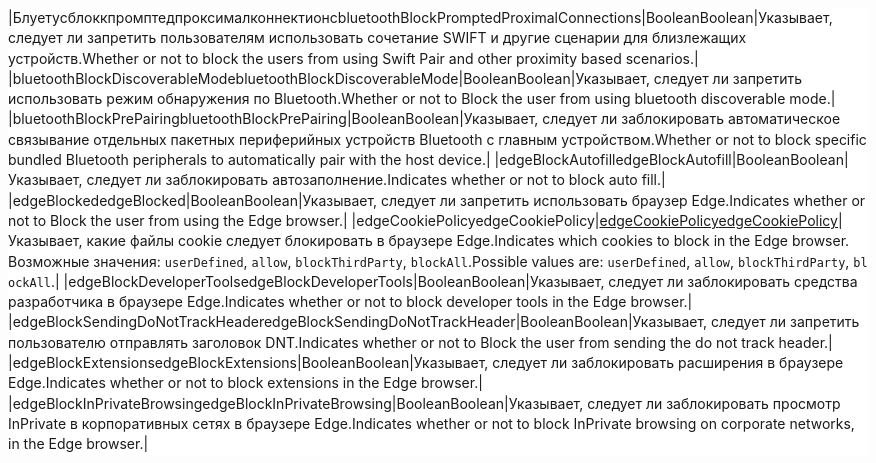|<span data-ttu-id="930b3-315">Блуетусблоккпромптедпроксималконнектионс</span><span class="sxs-lookup"><span data-stu-id="930b3-315">bluetoothBlockPromptedProximalConnections</span></span>|<span data-ttu-id="930b3-316">Boolean</span><span class="sxs-lookup"><span data-stu-id="930b3-316">Boolean</span></span>|<span data-ttu-id="930b3-317">Указывает, следует ли запретить пользователям использовать сочетание SWIFT и другие сценарии для близлежащих устройств.</span><span class="sxs-lookup"><span data-stu-id="930b3-317">Whether or not to block the users from using Swift Pair and other proximity based scenarios.</span></span>|
|<span data-ttu-id="930b3-318">bluetoothBlockDiscoverableMode</span><span class="sxs-lookup"><span data-stu-id="930b3-318">bluetoothBlockDiscoverableMode</span></span>|<span data-ttu-id="930b3-319">Boolean</span><span class="sxs-lookup"><span data-stu-id="930b3-319">Boolean</span></span>|<span data-ttu-id="930b3-320">Указывает, следует ли запретить использовать режим обнаружения по Bluetooth.</span><span class="sxs-lookup"><span data-stu-id="930b3-320">Whether or not to Block the user from using bluetooth discoverable mode.</span></span>|
|<span data-ttu-id="930b3-321">bluetoothBlockPrePairing</span><span class="sxs-lookup"><span data-stu-id="930b3-321">bluetoothBlockPrePairing</span></span>|<span data-ttu-id="930b3-322">Boolean</span><span class="sxs-lookup"><span data-stu-id="930b3-322">Boolean</span></span>|<span data-ttu-id="930b3-323">Указывает, следует ли заблокировать автоматическое связывание отдельных пакетных периферийных устройств Bluetooth с главным устройством.</span><span class="sxs-lookup"><span data-stu-id="930b3-323">Whether or not to block specific bundled Bluetooth peripherals to automatically pair with the host device.</span></span>|
|<span data-ttu-id="930b3-324">edgeBlockAutofill</span><span class="sxs-lookup"><span data-stu-id="930b3-324">edgeBlockAutofill</span></span>|<span data-ttu-id="930b3-325">Boolean</span><span class="sxs-lookup"><span data-stu-id="930b3-325">Boolean</span></span>|<span data-ttu-id="930b3-326">Указывает, следует ли заблокировать автозаполнение.</span><span class="sxs-lookup"><span data-stu-id="930b3-326">Indicates whether or not to block auto fill.</span></span>|
|<span data-ttu-id="930b3-327">edgeBlocked</span><span class="sxs-lookup"><span data-stu-id="930b3-327">edgeBlocked</span></span>|<span data-ttu-id="930b3-328">Boolean</span><span class="sxs-lookup"><span data-stu-id="930b3-328">Boolean</span></span>|<span data-ttu-id="930b3-329">Указывает, следует ли запретить использовать браузер Edge.</span><span class="sxs-lookup"><span data-stu-id="930b3-329">Indicates whether or not to Block the user from using the Edge browser.</span></span>|
|<span data-ttu-id="930b3-330">edgeCookiePolicy</span><span class="sxs-lookup"><span data-stu-id="930b3-330">edgeCookiePolicy</span></span>|[<span data-ttu-id="930b3-331">edgeCookiePolicy</span><span class="sxs-lookup"><span data-stu-id="930b3-331">edgeCookiePolicy</span></span>](../resources/intune-deviceconfig-edgecookiepolicy.md)|<span data-ttu-id="930b3-332">Указывает, какие файлы cookie следует блокировать в браузере Edge.</span><span class="sxs-lookup"><span data-stu-id="930b3-332">Indicates which cookies to block in the Edge browser.</span></span> <span data-ttu-id="930b3-333">Возможные значения: `userDefined`, `allow`, `blockThirdParty`, `blockAll`.</span><span class="sxs-lookup"><span data-stu-id="930b3-333">Possible values are: `userDefined`, `allow`, `blockThirdParty`, `blockAll`.</span></span>|
|<span data-ttu-id="930b3-334">edgeBlockDeveloperTools</span><span class="sxs-lookup"><span data-stu-id="930b3-334">edgeBlockDeveloperTools</span></span>|<span data-ttu-id="930b3-335">Boolean</span><span class="sxs-lookup"><span data-stu-id="930b3-335">Boolean</span></span>|<span data-ttu-id="930b3-336">Указывает, следует ли заблокировать средства разработчика в браузере Edge.</span><span class="sxs-lookup"><span data-stu-id="930b3-336">Indicates whether or not to block developer tools in the Edge browser.</span></span>|
|<span data-ttu-id="930b3-337">edgeBlockSendingDoNotTrackHeader</span><span class="sxs-lookup"><span data-stu-id="930b3-337">edgeBlockSendingDoNotTrackHeader</span></span>|<span data-ttu-id="930b3-338">Boolean</span><span class="sxs-lookup"><span data-stu-id="930b3-338">Boolean</span></span>|<span data-ttu-id="930b3-339">Указывает, следует ли запретить пользователю отправлять заголовок DNT.</span><span class="sxs-lookup"><span data-stu-id="930b3-339">Indicates whether or not to Block the user from sending the do not track header.</span></span>|
|<span data-ttu-id="930b3-340">edgeBlockExtensions</span><span class="sxs-lookup"><span data-stu-id="930b3-340">edgeBlockExtensions</span></span>|<span data-ttu-id="930b3-341">Boolean</span><span class="sxs-lookup"><span data-stu-id="930b3-341">Boolean</span></span>|<span data-ttu-id="930b3-342">Указывает, следует ли заблокировать расширения в браузере Edge.</span><span class="sxs-lookup"><span data-stu-id="930b3-342">Indicates whether or not to block extensions in the Edge browser.</span></span>|
|<span data-ttu-id="930b3-343">edgeBlockInPrivateBrowsing</span><span class="sxs-lookup"><span data-stu-id="930b3-343">edgeBlockInPrivateBrowsing</span></span>|<span data-ttu-id="930b3-344">Boolean</span><span class="sxs-lookup"><span data-stu-id="930b3-344">Boolean</span></span>|<span data-ttu-id="930b3-345">Указывает, следует ли заблокировать просмотр InPrivate в корпоративных сетях в браузере Edge.</span><span class="sxs-lookup"><span data-stu-id="930b3-345">Indicates whether or not to block InPrivate browsing on corporate networks, in the Edge browser.</span></span>|
